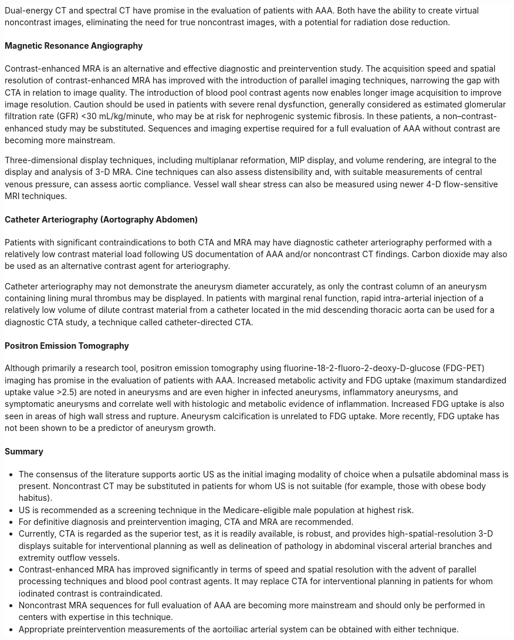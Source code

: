 Dual-energy CT and spectral CT have promise in the evaluation of patients with AAA. Both have the ability to create virtual noncontrast images, eliminating the need for true noncontrast images, with a potential for radiation dose reduction. 


####  Magnetic Resonance Angiography 


Contrast-enhanced MRA is an alternative and effective diagnostic and preintervention study. The acquisition speed and spatial resolution of contrast-enhanced MRA has improved with the introduction of parallel imaging techniques, narrowing the gap with CTA in relation to image quality. The introduction of blood pool contrast agents now enables longer image acquisition to improve image resolution. Caution should be used in patients with severe renal dysfunction, generally considered as estimated glomerular filtration rate (GFR) <30 mL/kg/minute, who may be at risk for nephrogenic systemic fibrosis. In these patients, a non–contrast-enhanced study may be substituted. Sequences and imaging expertise required for a full evaluation of AAA without contrast are becoming more mainstream. 


Three-dimensional display techniques, including multiplanar reformation, MIP display, and volume rendering, are integral to the display and analysis of 3-D MRA. Cine techniques can also assess distensibility and, with suitable measurements of central venous pressure, can assess aortic compliance. Vessel wall shear stress can also be measured using newer 4-D flow-sensitive MRI techniques. 


####  Catheter Arteriography (Aortography Abdomen) 


Patients with significant contraindications to both CTA and MRA may have diagnostic catheter arteriography performed with a relatively low contrast material load following US documentation of AAA and/or noncontrast CT findings. Carbon dioxide may also be used as an alternative contrast agent for arteriography. 


Catheter arteriography may not demonstrate the aneurysm diameter accurately, as only the contrast column of an aneurysm containing lining mural thrombus may be displayed. In patients with marginal renal function, rapid intra-arterial injection of a relatively low volume of dilute contrast material from a catheter located in the mid descending thoracic aorta can be used for a diagnostic CTA study, a technique called catheter-directed CTA. 


####  Positron Emission Tomography 


Although primarily a research tool, positron emission tomography using fluorine-18-2-fluoro-2-deoxy-D-glucose (FDG-PET) imaging has promise in the evaluation of patients with AAA. Increased metabolic activity and FDG uptake (maximum standardized uptake value >2.5) are noted in aneurysms and are even higher in infected aneurysms, inflammatory aneurysms, and symptomatic aneurysms and correlate well with histologic and metabolic evidence of inflammation. Increased FDG uptake is also seen in areas of high wall stress and rupture. Aneurysm calcification is unrelated to FDG uptake. More recently, FDG uptake has not been shown to be a predictor of aneurysm growth. 


####  Summary 


  * The consensus of the literature supports aortic US as the initial imaging modality of choice when a pulsatile abdominal mass is present. Noncontrast CT may be substituted in patients for whom US is not suitable (for example, those with obese body habitus). 
  * US is recommended as a screening technique in the Medicare-eligible male population at highest risk. 
  * For definitive diagnosis and preintervention imaging, CTA and MRA are recommended. 
  * Currently, CTA is regarded as the superior test, as it is readily available, is robust, and provides high-spatial-resolution 3-D displays suitable for interventional planning as well as delineation of pathology in abdominal visceral arterial branches and extremity outflow vessels. 
  * Contrast-enhanced MRA has improved significantly in terms of speed and spatial resolution with the advent of parallel processing techniques and blood pool contrast agents. It may replace CTA for interventional planning in patients for whom iodinated contrast is contraindicated. 
  * Noncontrast MRA sequences for full evaluation of AAA are becoming more mainstream and should only be performed in centers with expertise in this technique. 
  * Appropriate preintervention measurements of the aortoiliac arterial system can be obtained with either technique. 